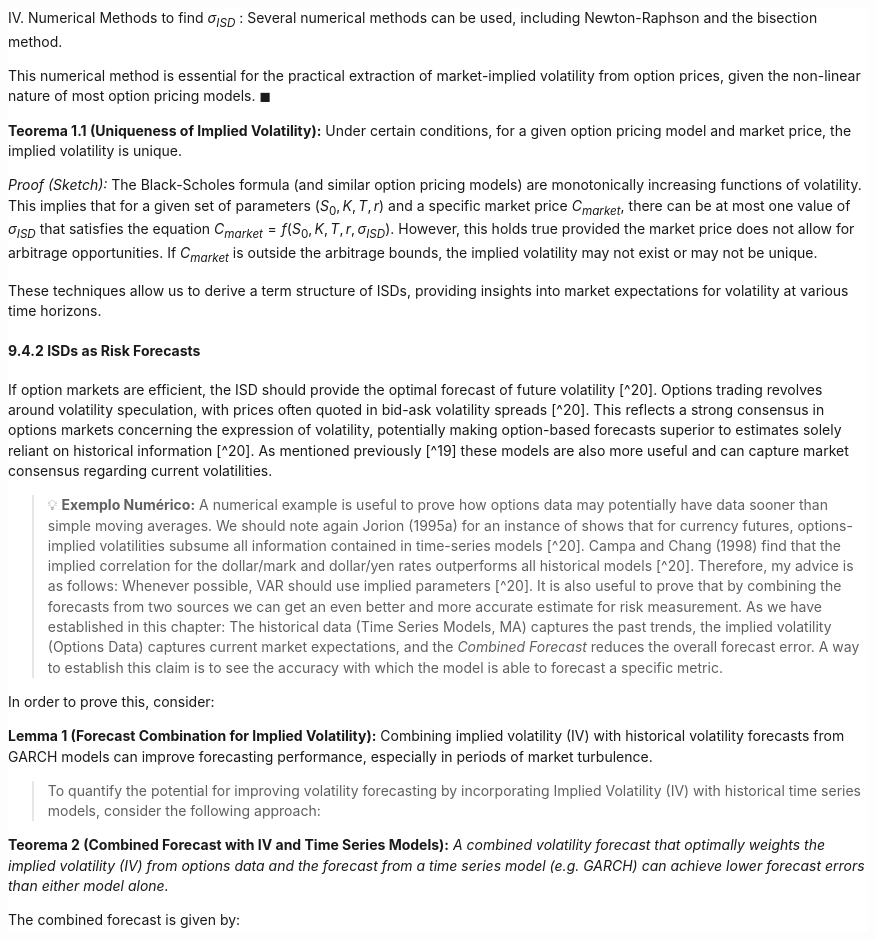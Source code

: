 IV. Numerical Methods to find $\sigma_{ISD}$ :
Several numerical methods can be used, including Newton-Raphson and the bisection method.

This numerical method is essential for the practical extraction of market-implied volatility from option prices, given the non-linear nature of most option pricing models. $\blacksquare$

**Teorema 1.1 (Uniqueness of Implied Volatility):** Under certain conditions, for a given option pricing model and market price, the implied volatility is unique.

*Proof (Sketch):* The Black-Scholes formula (and similar option pricing models) are monotonically increasing functions of volatility. This implies that for a given set of parameters ($S_0, K, T, r$) and a specific market price $C_{market}$, there can be at most one value of $\sigma_{ISD}$ that satisfies the equation $C_{market} = f(S_0, K, T, r, \sigma_{ISD})$. However, this holds true provided the market price does not allow for arbitrage opportunities. If $C_{market}$ is outside the arbitrage bounds, the implied volatility may not exist or may not be unique.

These techniques allow us to derive a term structure of ISDs, providing insights into market expectations for volatility at various time horizons.

#### 9.4.2 ISDs as Risk Forecasts

If option markets are efficient, the ISD should provide the optimal forecast of future volatility [^20]. Options trading revolves around volatility speculation, with prices often quoted in bid-ask volatility spreads [^20]. This reflects a strong consensus in options markets concerning the expression of volatility, potentially making option-based forecasts superior to estimates solely reliant on historical information [^20]. As mentioned previously [^19] these models are also more useful and can capture market consensus regarding current volatilities.

> 💡 **Exemplo Numérico:** A numerical example is useful to prove how options data may potentially have data sooner than simple moving averages. We should note again Jorion (1995a) for an instance of shows that for currency futures, options-implied volatilities subsume all information contained in time-series models [^20]. Campa and Chang (1998) find that the implied correlation for the dollar/mark and dollar/yen rates outperforms all historical models [^20]. Therefore, my advice is as follows: Whenever possible, VAR should use implied parameters [^20].
It is also useful to prove that by combining the forecasts from two sources we can get an even better and more accurate estimate for risk measurement. As we have established in this chapter: The historical data (Time Series Models, MA) captures the past trends, the implied volatility (Options Data) captures current market expectations, and the *Combined Forecast* reduces the overall forecast error. A way to establish this claim is to see the accuracy with which the model is able to forecast a specific metric.

In order to prove this, consider:

**Lemma 1 (Forecast Combination for Implied Volatility):** Combining implied volatility (IV) with historical volatility forecasts from GARCH models can improve forecasting performance, especially in periods of market turbulence.
>
> To quantify the potential for improving volatility forecasting by incorporating Implied Volatility (IV) with historical time series models, consider the following approach:

**Teorema 2 (Combined Forecast with IV and Time Series Models):** *A combined volatility forecast that optimally weights the implied volatility (IV) from options data and the forecast from a time series model (e.g. GARCH) can achieve lower forecast errors than either model alone.*

The combined forecast is given by:
